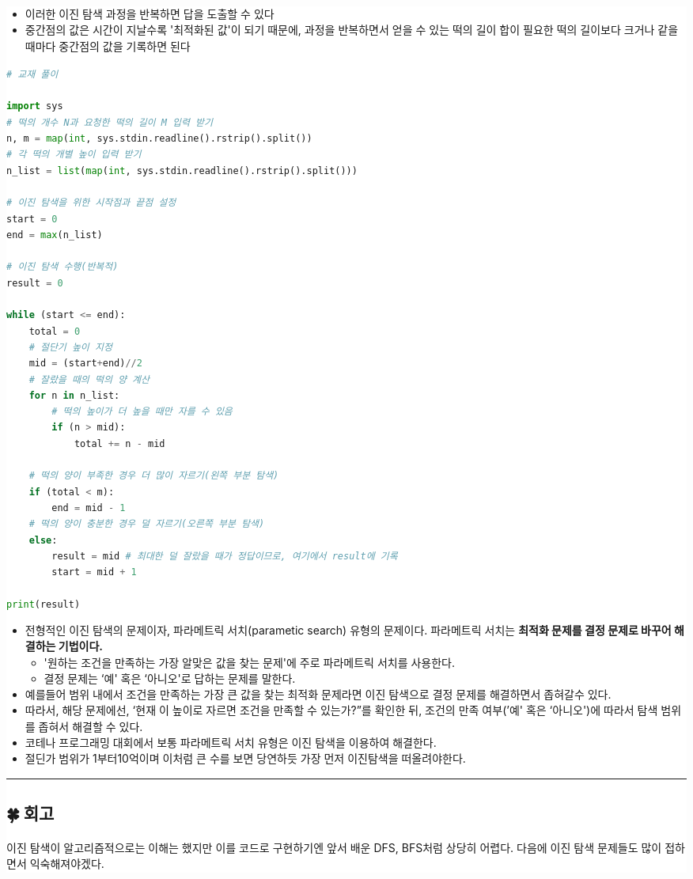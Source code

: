 * 이러한 이진 탐색 과정을 반복하면 답을 도출할 수 있다
* 중간점의 값은 시간이 지날수록 '최적화된 값'이 되기 때문에, 과정을 반복하면서 얻을 수 있는 떡의 길이 합이
필요한 떡의 길이보다 크거나 같을 때마다 중간점의 값을 기록하면 된다


```python
# 교재 풀이

import sys
# 떡의 개수 N과 요청한 떡의 길이 M 입력 받기
n, m = map(int, sys.stdin.readline().rstrip().split())
# 각 떡의 개별 높이 입력 받기
n_list = list(map(int, sys.stdin.readline().rstrip().split()))

# 이진 탐색을 위한 시작점과 끝점 설정
start = 0
end = max(n_list)

# 이진 탐색 수행(반복적)
result = 0

while (start <= end):
    total = 0
    # 절단기 높이 지정
    mid = (start+end)//2
    # 잘랐을 때의 떡의 양 계산
    for n in n_list:
        # 떡의 높이가 더 높을 때만 자를 수 있음
        if (n > mid):
            total += n - mid

    # 떡의 양이 부족한 경우 더 많이 자르기(왼쪽 부분 탐색)
    if (total < m):
        end = mid - 1
    # 떡의 양이 충분한 경우 덜 자르기(오른쪽 부분 탐색)
    else:
        result = mid # 최대한 덜 잘랐을 때가 정답이므로, 여기에서 result에 기록
        start = mid + 1

print(result)

```
* 전형적인 이진 탐색의 문제이자, 파라메트릭 서치(parametic search) 유형의 문제이다. 파라메트릭 서치는 **최적화 문제를 결정 문제로 바꾸어 해결하는 기법이다.** 
  * '원하는 조건을 만족하는 가장 알맞은 값을 찾는 문제'에 주로 파라메트릭 서치를 사용한다. 
  * 결정 문제는 ‘예' 혹은 ‘아니오'로 답하는 문제를 말한다.
* 예를들어 범위 내에서 조건을 만족하는 가장 큰 값을 찾는 최적화 문제라면 이진 탐색으로 결정 문제를 해결하면서 좁혀갈수 있다.
* 따라서, 해당 문제에선, ‘현재 이 높이로 자르면 조건을 만족할 수 있는가?”를 확인한 뒤, 조건의 만족 여부(’예' 혹은 ‘아니오')에 따라서 탐색 범위를 좁혀서 해결할 수 있다.
* 코테나 프로그래밍 대회에서 보통 파라메트릭 서치 유형은 이진 탐색을 이용하여 해결한다.
* 절딘가 범위가 1부터10억이며 이처럼 큰 수를 보면 당연하듯 가장 먼저 이진탐색을 떠올려야한다.

---

## **🍀** 회고
이진 탐색이 알고리즘적으로는 이해는 했지만 이를 코드로 구현하기엔 앞서 배운 DFS, BFS처럼 상당히 어렵다. 다음에 이진 탐색 문제들도 많이 접하면서 익숙해져야겠다.
